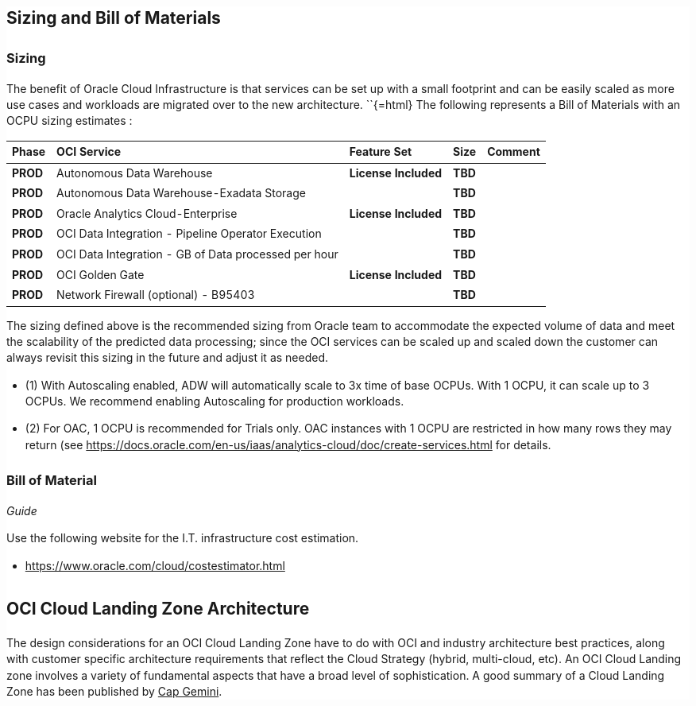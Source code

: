 ## Sizing and Bill of Materials

### Sizing

The benefit of Oracle Cloud Infrastructure is that services can be set up with a small footprint and can be easily scaled as more use cases and workloads are migrated over to the new architecture. ``{=html} The following represents a Bill of Materials with an OCPU sizing estimates :

| Phase    | OCI Service                                          | Feature Set          | Size    | Comment |
| :------- | :--------------------------------------------------- | :------------------- | :------ | :------ |
| **PROD** | Autonomous Data Warehouse                            | **License Included** | **TBD** |         |
| **PROD** | Autonomous Data Warehouse-Exadata Storage            |                      | **TBD** |         |
| **PROD** | Oracle Analytics Cloud-Enterprise                    | **License Included** | **TBD** |         |
| **PROD** | OCI Data Integration - Pipeline Operator Execution   |                      | **TBD** |         |
| **PROD** | OCI Data Integration - GB of Data processed per hour |                      | **TBD** |         |
| **PROD** | OCI Golden Gate                                      | **License Included** | **TBD** |         |
| **PROD** | Network Firewall (optional) - B95403                 |                      | **TBD** |         |

The sizing defined above is the recommended sizing from Oracle team to accommodate the expected volume of data and meet the scalability of the predicted data processing; since the OCI services can be scaled up and scaled down the customer can always revisit this sizing in the future and adjust it as needed.

-   (1) With Autoscaling enabled, ADW will automatically scale to 3x time of base OCPUs. With 1 OCPU, it can scale up to 3 OCPUs. We recommend enabling Autoscaling for production workloads.

-   (2) For OAC, 1 OCPU is recommended for Trials only. OAC instances with 1 OCPU are restricted in how many rows they may return (see https://docs.oracle.com/en-us/iaas/analytics-cloud/doc/create-services.html for details.

### Bill of Material

*Guide*

Use the following website for the I.T. infrastructure cost estimation.

- https://www.oracle.com/cloud/costestimator.html 




## OCI Cloud Landing Zone Architecture

The design considerations for an OCI Cloud Landing Zone have to do with OCI and industry architecture best practices, along with customer specific architecture requirements that reflect the Cloud Strategy (hybrid, multi-cloud, etc). An OCI Cloud Landing zone involves a variety of fundamental aspects that have a broad level of sophistication. A good summary of a Cloud Landing Zone has been published by [Cap Gemini](https://www.capgemini.com/2019/06/cloud-landing-zone-the-best-practices-for-every-cloud/).
